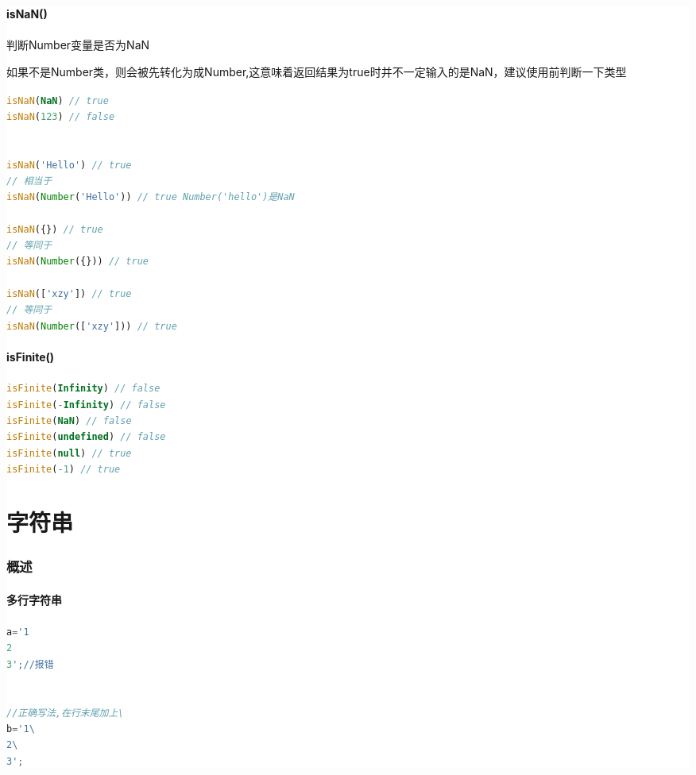 #### isNaN()

判断Number变量是否为NaN

如果不是Number类，则会被先转化为成Number,这意味着返回结果为true时并不一定输入的是NaN，建议使用前判断一下类型

```js
isNaN(NaN) // true
isNaN(123) // false


isNaN('Hello') // true
// 相当于
isNaN(Number('Hello')) // true Number('hello')是NaN

isNaN({}) // true
// 等同于
isNaN(Number({})) // true

isNaN(['xzy']) // true
// 等同于
isNaN(Number(['xzy'])) // true
```

#### isFinite()

```js
isFinite(Infinity) // false
isFinite(-Infinity) // false
isFinite(NaN) // false
isFinite(undefined) // false
isFinite(null) // true
isFinite(-1) // true
```

# 字符串

### 概述

#### 多行字符串

```js
a='1
2
3';//报错


//正确写法,在行末尾加上\
b='1\
2\
3';
```
